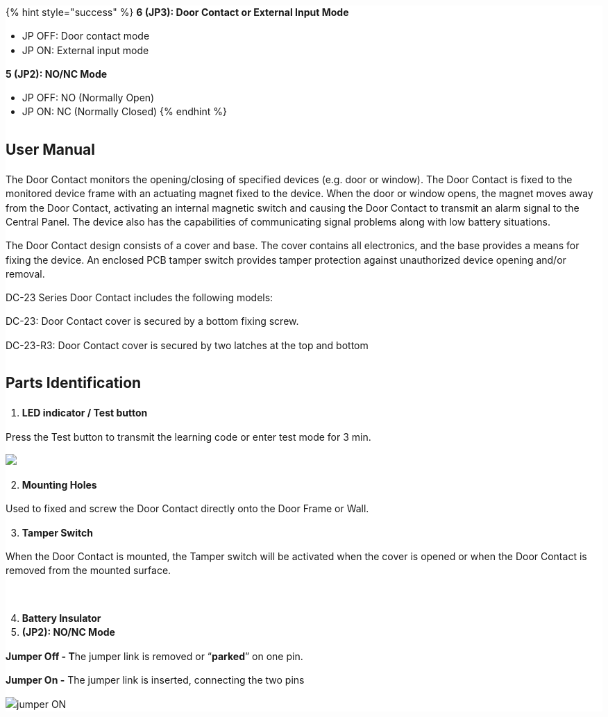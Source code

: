 {% hint style="success" %}
**6 (JP3): Door Contact or External Input Mode**

* JP OFF: Door contact mode
* JP ON: External input mode

**5 (JP2): NO/NC Mode**

* JP OFF: NO (Normally Open)
* JP ON: NC (Normally Closed)
{% endhint %}

## **User Manual**

The Door Contact monitors the opening/closing of specified devices (e.g. door or window). The Door Contact is fixed to the monitored device frame with an actuating magnet fixed to the device. When the door or window opens, the magnet moves away from the Door Contact, activating an internal magnetic switch and causing the Door Contact to transmit an alarm signal to the Central Panel. The device also has the capabilities of communicating signal problems along with low battery situations.

The Door Contact design consists of a cover and base. The cover contains all electronics, and the base provides a means for fixing the device. An enclosed PCB tamper switch provides tamper protection against unauthorized device opening and/or removal.

DC-23 Series Door Contact includes the following models:

DC-23: Door Contact cover is secured by a bottom fixing screw.

DC-23-R3: Door Contact cover is secured by two latches at the top and bottom

## Parts Identification <a href="#parts-identification" id="parts-identification"></a>

1. **LED indicator / Test button**

Press the Test button to transmit the learning code or enter test mode for 3 min.

![](https://vesta-guide.gitbook.io/~gitbook/image?url=https%3A%2F%2F1580875003-files.gitbook.io%2F%7E%2Ffiles%2Fv0%2Fb%2Fgitbook-x-prod.appspot.com%2Fo%2Fspaces%252FZJzpNocHhYVmD43GZobR%252Fuploads%252Ft64Ru2DjKhRHSftgiitJ%252F1.png%3Falt%3Dmedia%26token%3D8b71aebc-e1b9-4c29-b0cb-7d1bc9419d1e\&width=768\&dpr=4\&quality=100\&sign=c7435426\&sv=2)

2. **Mounting Holes**

Used to fixed and screw the Door Contact directly onto the Door Frame or Wall.

3. **Tamper Switch**

When the Door Contact is mounted, the Tamper switch will be activated when the cover is opened or when the Door Contact is removed from the mounted surface.

<figure><img src="https://vesta-guide.gitbook.io/~gitbook/image?url=https%3A%2F%2F1580875003-files.gitbook.io%2F%7E%2Ffiles%2Fv0%2Fb%2Fgitbook-x-prod.appspot.com%2Fo%2Fspaces%252FZJzpNocHhYVmD43GZobR%252Fuploads%252FVCypPhe1tVXDOL9K941J%252F2.png%3Falt%3Dmedia%26token%3Dc8453d45-e238-4d27-b0d9-5d3f9edd54ce&#x26;width=768&#x26;dpr=4&#x26;quality=100&#x26;sign=e785831c&#x26;sv=2" alt=""><figcaption></figcaption></figure>

4. **Battery Insulator**
5. **(JP2): NO/NC Mode**

**Jumper Off - T**he jumper link is removed or “**parked**” on one pin.

**Jumper On -** The jumper link is inserted, connecting the two pins

![](https://vesta-guide.gitbook.io/~gitbook/image?url=https%3A%2F%2F1580875003-files.gitbook.io%2F%7E%2Ffiles%2Fv0%2Fb%2Fgitbook-x-prod.appspot.com%2Fo%2Fspaces%252FZJzpNocHhYVmD43GZobR%252Fuploads%252Fxt5eerqyYtBI4Yn91Q59%252F1.png%3Falt%3Dmedia\&width=768\&dpr=4\&quality=100\&sign=94fd001a\&sv=2)jumper ON
